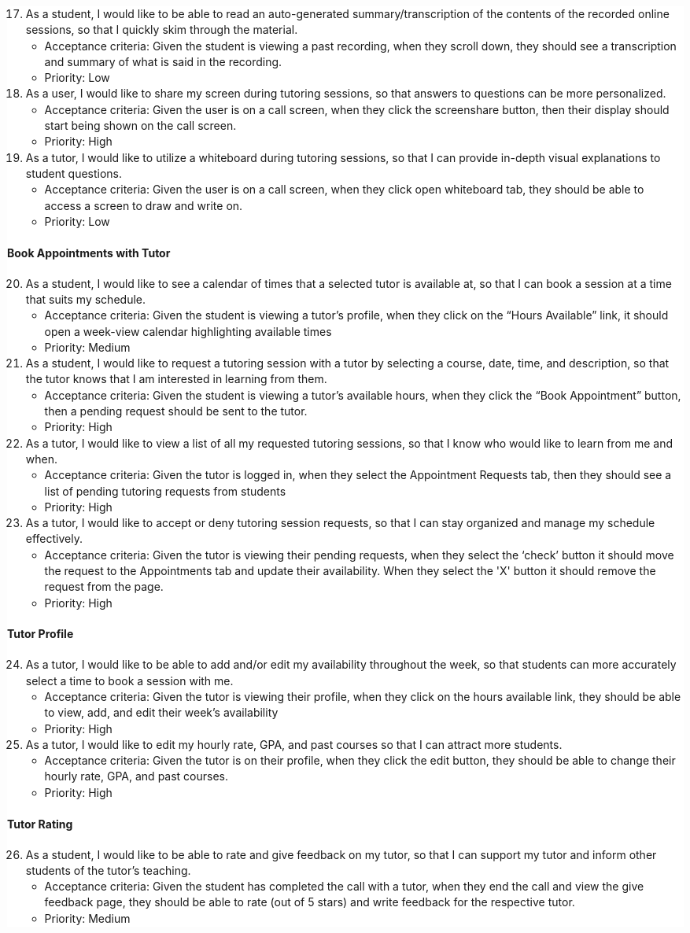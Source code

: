 17. As a student, I would like to be able to read an auto-generated summary/transcription of the contents of the recorded online sessions, so that I quickly skim through the material.
    - Acceptance criteria: Given the student is viewing a past recording, when they scroll down, they should see a transcription and summary of what is said in the recording.
    - Priority: Low
18. As a user, I would like to share my screen during tutoring sessions, so that answers to questions can be more personalized.
    - Acceptance criteria: Given the user is on a call screen, when they click the screenshare button, then their display should start being shown on the call screen.
    - Priority: High
19. As a tutor, I would like to utilize a whiteboard during tutoring sessions, so that I can provide in-depth visual explanations to student questions.
    - Acceptance criteria: Given the user is on a call screen, when they click open whiteboard tab, they should be able to access a screen to draw and write on.
    - Priority: Low

#### Book Appointments with Tutor
20. As a student, I would like to see a calendar of times that a selected tutor is available at, so that I can book a session at a time that suits my schedule.
    - Acceptance criteria: Given the student is viewing a tutor’s profile, when they click on the “Hours Available” link, it should open a week-view calendar highlighting available times
    - Priority: Medium
21. As a student, I would like to request a tutoring session with a tutor by selecting a course, date, time, and description, so that the tutor knows that I am interested in learning from them.
    - Acceptance criteria: Given the student is viewing a tutor’s available hours, when they click the “Book Appointment” button, then a pending request should be sent to the tutor.
    - Priority: High
22. As a tutor, I would like to view a list of all my requested tutoring sessions, so that I know who would like to learn from me and when.
    - Acceptance criteria: Given the tutor is logged in, when they select the Appointment Requests tab, then they should see a list of pending tutoring requests from students
    - Priority: High
23. As a tutor, I would like to accept or deny tutoring session requests, so that I can stay organized and manage my schedule effectively.
    - Acceptance criteria: Given the tutor is viewing their pending requests, when they select the ‘check’ button it should move the request to the Appointments tab and update their availability. When they select the 'X' button it should remove the request from the page.
    - Priority: High

#### Tutor Profile
24. As a tutor, I would like to be able to add and/or edit my availability throughout the week, so that students can more accurately select a time to book a session with me.
    - Acceptance criteria: Given the tutor is viewing their profile, when they click on the hours available link, they should be able to view, add, and edit their week’s availability
    - Priority: High
25. As a tutor, I would like to edit my hourly rate, GPA, and past courses so that I can attract more students.
    - Acceptance criteria: Given the tutor is on their profile, when they click the edit button, they should be able to change their hourly rate, GPA, and past courses.
    - Priority: High

#### Tutor Rating
26. As a student, I would like to be able to rate and give feedback on my tutor, so that I can support my tutor and inform other students of the tutor’s teaching.
    - Acceptance criteria: Given the student has completed the call with a tutor, when they end the call and view the give feedback page, they should be able to rate (out of 5 stars) and write feedback for the respective tutor. 
    - Priority: Medium
